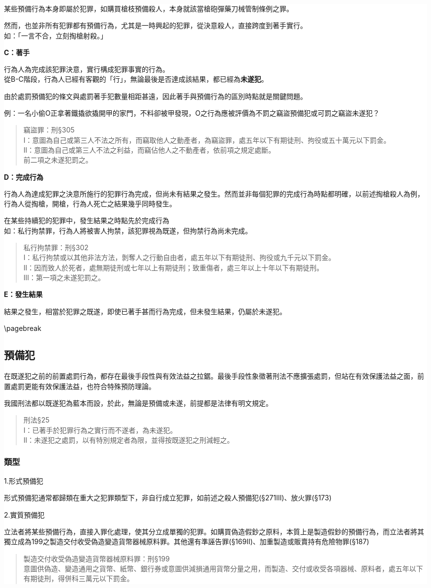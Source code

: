 某些預備行為本身即屬於犯罪，如購買槍枝預備殺人，本身就該當槍砲彈藥刀械管制條例之罪。

然而，也並非所有犯罪都有預備行為，尤其是一時興起的犯罪，從決意殺人，直接跨度到著手實行。<br>
如：「一言不合，立刻掏槍射殺。」

**C：著手**

行為人為完成該犯罪決意，實行構成犯罪事實的行為。<br>
從B-C階段，行為人已經有客觀的「行」，無論最後是否達成該結果，都已經為**未遂犯**。

由於處罰預備犯的條文與處罰著手犯數量相距甚遠，因此著手與預備行為的區別時點就是關鍵問題。

例：一名小偷O正拿著鐵撬欲撬開甲的家門，不料卻被甲發現，O之行為應被評價為不罰之竊盜預備犯或可罰之竊盜未遂犯？

>竊盜罪：刑§305<br>
I：意圖為自己或第三人不法之所有，而竊取他人之動產者，為竊盜罪，處五年以下有期徒刑、拘役或五十萬元以下罰金。<br>
II：意圖為自己或第三人不法之利益，而竊佔他人之不動產者，依前項之規定處斷。<br>
前二項之未遂犯罰之。

**D：完成行為**

行為人為達成犯罪之決意所施行的犯罪行為完成，但尚未有結果之發生。然而並非每個犯罪的完成行為時點都明確，以前述掏槍殺人為例，行為人從掏槍，開槍，行為人死亡之結果幾乎同時發生。

在某些持續犯的犯罪中，發生結果之時點先於完成行為<br>
如：私行拘禁罪，行為人將被害人拘禁，該犯罪視為既遂，但拘禁行為尚未完成。

>私行拘禁罪：刑§302<br>
I：私行拘禁或以其他非法方法，剝奪人之行動自由者，處五年以下有期徒刑、拘役或九千元以下罰金。<br>
II：因而致人於死者，處無期徒刑或七年以上有期徒刑；致重傷者，處三年以上十年以下有期徒刑。<br>
III：第一項之未遂犯罰之。

**E：發生結果**

結果之發生，相當於犯罪之既遂，即使已著手甚而行為完成，但未發生結果，仍屬於未遂犯。

\pagebreak

## 預備犯

在既遂犯之前的前置處罰行為，都存在最後手段性與有效法益之拉鋸。最後手段性象徵著刑法不應擴張處罰，但站在有效保護法益之面，前置處罰更能有效保護法益，也符合特殊預防理論。

我國刑法都以既遂犯為藍本而設，於此，無論是預備或未遂，前提都是法律有明文規定。

>刑法§25<br>
I：已著手於犯罪行為之實行而不遂者，為未遂犯。<br>
II：未遂犯之處罰，以有特別規定者為限，並得按既遂犯之刑減輕之。


### 類型

1.形式預備犯

形式預備犯通常都歸類在重大之犯罪類型下，非自行成立犯罪，如前述之殺人預備犯(§271III)、放火罪(§173)

2.實質預備犯

立法者將某些預備行為，直接入罪化處理，使其分立成單獨的犯罪。如購買偽造假鈔之原料，本質上是製造假鈔的預備行為，而立法者將其獨立成為199之製造交付收受偽造變造貨幣器械原料罪。其他還有準誣告罪(§169II)、加重製造或販賣持有危險物罪(§187)

>製造交付收受偽造變造貨幣器械原料罪：刑§199<br>
意圖供偽造、變造通用之貨幣、紙幣、銀行券或意圖供減損通用貨幣分量之用，而製造、交付或收受各項器械、原料者，處五年以下有期徒刑，得併科三萬元以下罰金。
